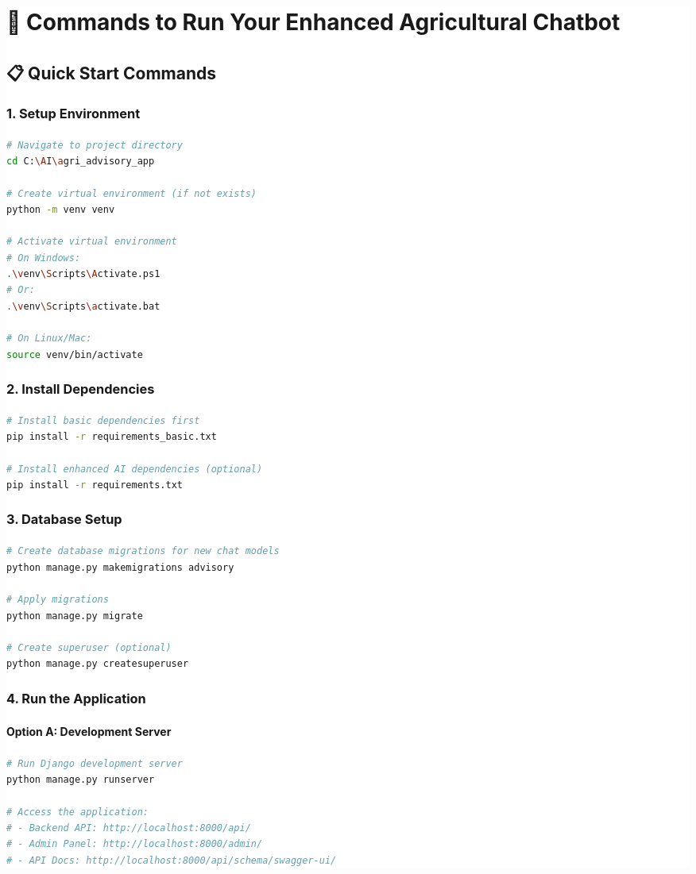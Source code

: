 # 🚀 Commands to Run Your Enhanced Agricultural Chatbot

## 📋 **Quick Start Commands**

### **1. Setup Environment**
```bash
# Navigate to project directory
cd C:\AI\agri_advisory_app

# Create virtual environment (if not exists)
python -m venv venv

# Activate virtual environment
# On Windows:
.\venv\Scripts\Activate.ps1
# Or:
.\venv\Scripts\activate.bat

# On Linux/Mac:
source venv/bin/activate
```

### **2. Install Dependencies**
```bash
# Install basic dependencies first
pip install -r requirements_basic.txt

# Install enhanced AI dependencies (optional)
pip install -r requirements.txt
```

### **3. Database Setup**
```bash
# Create database migrations for new chat models
python manage.py makemigrations advisory

# Apply migrations
python manage.py migrate

# Create superuser (optional)
python manage.py createsuperuser
```

### **4. Run the Application**

#### **Option A: Development Server**
```bash
# Run Django development server
python manage.py runserver

# Access the application:
# - Backend API: http://localhost:8000/api/
# - Admin Panel: http://localhost:8000/admin/
# - API Docs: http://localhost:8000/api/schema/swagger-ui/
```
